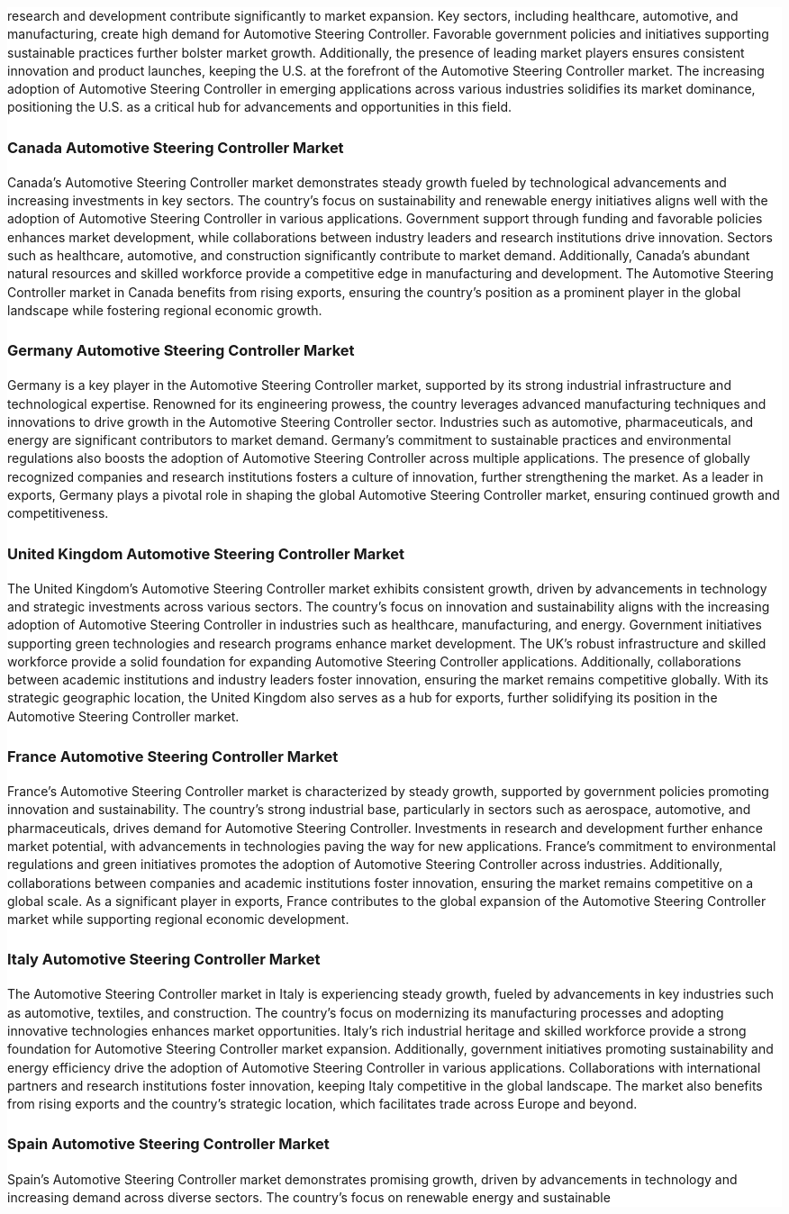 research and development contribute significantly to market expansion. Key sectors, including healthcare, automotive, and manufacturing, create high demand for Automotive Steering Controller. Favorable government policies and initiatives supporting sustainable practices further bolster market growth. Additionally, the presence of leading market players ensures consistent innovation and product launches, keeping the U.S. at the forefront of the Automotive Steering Controller market. The increasing adoption of Automotive Steering Controller in emerging applications across various industries solidifies its market dominance, positioning the U.S. as a critical hub for advancements and opportunities in this field.</p><h3>Canada Automotive Steering Controller Market</h3><p>Canada&rsquo;s Automotive Steering Controller market demonstrates steady growth fueled by technological advancements and increasing investments in key sectors. The country&rsquo;s focus on sustainability and renewable energy initiatives aligns well with the adoption of Automotive Steering Controller in various applications. Government support through funding and favorable policies enhances market development, while collaborations between industry leaders and research institutions drive innovation. Sectors such as healthcare, automotive, and construction significantly contribute to market demand. Additionally, Canada&rsquo;s abundant natural resources and skilled workforce provide a competitive edge in manufacturing and development. The Automotive Steering Controller market in Canada benefits from rising exports, ensuring the country&rsquo;s position as a prominent player in the global landscape while fostering regional economic growth.</p><h3>Germany Automotive Steering Controller Market</h3><p>Germany is a key player in the Automotive Steering Controller market, supported by its strong industrial infrastructure and technological expertise. Renowned for its engineering prowess, the country leverages advanced manufacturing techniques and innovations to drive growth in the Automotive Steering Controller sector. Industries such as automotive, pharmaceuticals, and energy are significant contributors to market demand. Germany&rsquo;s commitment to sustainable practices and environmental regulations also boosts the adoption of Automotive Steering Controller across multiple applications. The presence of globally recognized companies and research institutions fosters a culture of innovation, further strengthening the market. As a leader in exports, Germany plays a pivotal role in shaping the global Automotive Steering Controller market, ensuring continued growth and competitiveness.</p><h3>United Kingdom Automotive Steering Controller Market</h3><p>The United Kingdom&rsquo;s Automotive Steering Controller market exhibits consistent growth, driven by advancements in technology and strategic investments across various sectors. The country&rsquo;s focus on innovation and sustainability aligns with the increasing adoption of Automotive Steering Controller in industries such as healthcare, manufacturing, and energy. Government initiatives supporting green technologies and research programs enhance market development. The UK&rsquo;s robust infrastructure and skilled workforce provide a solid foundation for expanding Automotive Steering Controller applications. Additionally, collaborations between academic institutions and industry leaders foster innovation, ensuring the market remains competitive globally. With its strategic geographic location, the United Kingdom also serves as a hub for exports, further solidifying its position in the Automotive Steering Controller market.</p><h3>France Automotive Steering Controller Market</h3><p>France&rsquo;s Automotive Steering Controller market is characterized by steady growth, supported by government policies promoting innovation and sustainability. The country&rsquo;s strong industrial base, particularly in sectors such as aerospace, automotive, and pharmaceuticals, drives demand for Automotive Steering Controller. Investments in research and development further enhance market potential, with advancements in technologies paving the way for new applications. France&rsquo;s commitment to environmental regulations and green initiatives promotes the adoption of Automotive Steering Controller across industries. Additionally, collaborations between companies and academic institutions foster innovation, ensuring the market remains competitive on a global scale. As a significant player in exports, France contributes to the global expansion of the Automotive Steering Controller market while supporting regional economic development.</p><h3>Italy Automotive Steering Controller Market</h3><p>The Automotive Steering Controller market in Italy is experiencing steady growth, fueled by advancements in key industries such as automotive, textiles, and construction. The country&rsquo;s focus on modernizing its manufacturing processes and adopting innovative technologies enhances market opportunities. Italy&rsquo;s rich industrial heritage and skilled workforce provide a strong foundation for Automotive Steering Controller market expansion. Additionally, government initiatives promoting sustainability and energy efficiency drive the adoption of Automotive Steering Controller in various applications. Collaborations with international partners and research institutions foster innovation, keeping Italy competitive in the global landscape. The market also benefits from rising exports and the country&rsquo;s strategic location, which facilitates trade across Europe and beyond.</p><h3>Spain Automotive Steering Controller Market</h3><p>Spain&rsquo;s Automotive Steering Controller market demonstrates promising growth, driven by advancements in technology and increasing demand across diverse sectors. The country&rsquo;s focus on renewable energy and sustainable